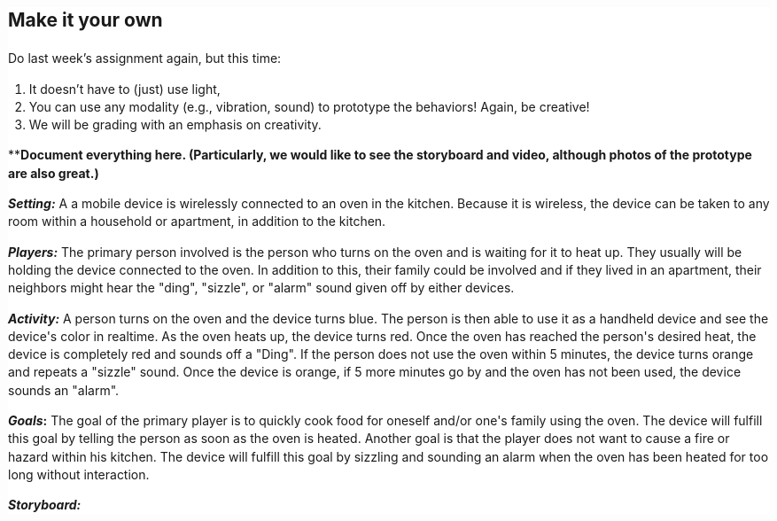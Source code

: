 ## Make it your own

Do last week’s assignment again, but this time: 
1) It doesn’t have to (just) use light, 
2) You can use any modality (e.g., vibration, sound) to prototype the behaviors! Again, be creative!
3) We will be grading with an emphasis on creativity. 

\*\***Document everything here. (Particularly, we would like to see the storyboard and video, although photos of the prototype are also great.)**

**_Setting:_** A a mobile device is wirelessly connected to an oven in the kitchen.  Because it is wireless, the device can be taken to any room within a household or apartment, in addition to the kitchen.   

**_Players:_** The primary person involved is the person who turns on the oven and is waiting for it to heat up.  They usually will be holding the device connected to the oven.  In addition to this, their family could be involved and if they lived in an apartment, their neighbors might hear the "ding", "sizzle", or "alarm" sound given off by either devices. 

**_Activity:_** A person turns on the oven and the device turns blue.  The person is then able to use it as a handheld device and see the device's color in realtime.  As the oven heats up, the device turns red.  Once the oven has reached the person's desired heat, the device is completely red and sounds off a "Ding".  If the person does not use the oven within 5 minutes, the device turns orange and repeats a "sizzle" sound.  Once the device is orange, if 5 more minutes go by and the oven has not been used, the device sounds an "alarm".

**_Goals_:** The goal of the primary player is to quickly cook food for oneself and/or one's family using the oven.  The device will fulfill this goal by telling the person as soon as the oven is heated.  Another goal is that the player does not want to cause a fire or hazard within his kitchen.  The device will fulfill this goal by sizzling and sounding an alarm when the oven has been heated for too long without interaction.

**_Storyboard:_**
